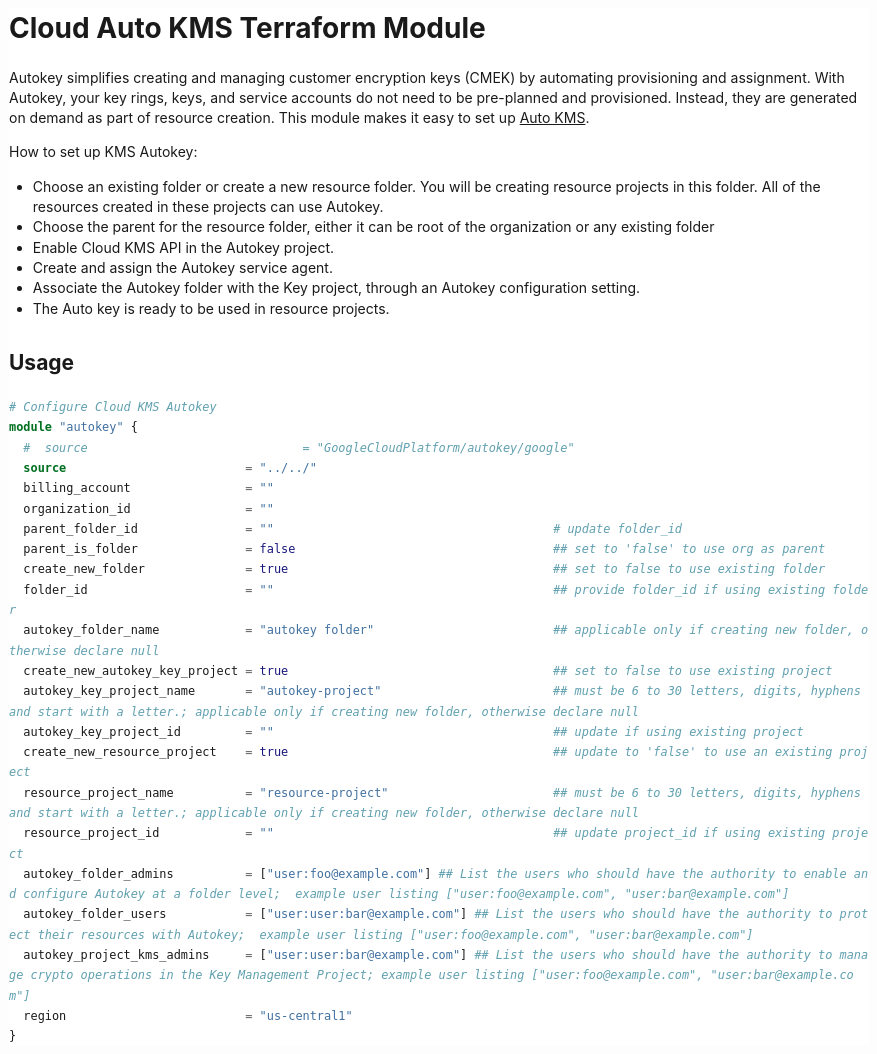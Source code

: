 # Cloud Auto KMS Terraform Module
Autokey simplifies creating and managing customer encryption keys (CMEK) by automating provisioning and assignment.  With Autokey, your key rings, keys, and service accounts do not need to be pre-planned and provisioned. Instead, they are generated on demand as part of resource creation. This module makes it easy to set up [Auto KMS](https://LINK-TO-BE-UPDATED).

How to set up KMS Autokey:
- Choose an existing folder or create a new  resource folder.  You will be creating resource projects in this folder.  All of the resources created in these projects can use Autokey.
- Choose the parent for the resource folder, either it can be root of the organization or any existing folder
- Enable Cloud KMS API in the Autokey project.
- Create and assign the Autokey service agent. 
- Associate the Autokey folder with the Key project, through an Autokey configuration setting.
- The Auto key is ready to be used in resource projects.

##  Usage

```tf
# Configure Cloud KMS Autokey
module "autokey" {
  #  source                              = "GoogleCloudPlatform/autokey/google"
  source                         = "../../"
  billing_account                = ""
  organization_id                = ""
  parent_folder_id               = ""                                       # update folder_id
  parent_is_folder               = false                                    ## set to 'false' to use org as parent
  create_new_folder              = true                                     ## set to false to use existing folder
  folder_id                      = ""                                       ## provide folder_id if using existing folder
  autokey_folder_name            = "autokey folder"                         ## applicable only if creating new folder, otherwise declare null
  create_new_autokey_key_project = true                                     ## set to false to use existing project
  autokey_key_project_name       = "autokey-project"                        ## must be 6 to 30 letters, digits, hyphens and start with a letter.; applicable only if creating new folder, otherwise declare null
  autokey_key_project_id         = ""                                       ## update if using existing project
  create_new_resource_project    = true                                     ## update to 'false' to use an existing project
  resource_project_name          = "resource-project"                       ## must be 6 to 30 letters, digits, hyphens and start with a letter.; applicable only if creating new folder, otherwise declare null
  resource_project_id            = ""                                       ## update project_id if using existing project
  autokey_folder_admins          = ["user:foo@example.com"] ## List the users who should have the authority to enable and configure Autokey at a folder level;  example user listing ["user:foo@example.com", "user:bar@example.com"]
  autokey_folder_users           = ["user:user:bar@example.com"] ## List the users who should have the authority to protect their resources with Autokey;  example user listing ["user:foo@example.com", "user:bar@example.com"]
  autokey_project_kms_admins     = ["user:user:bar@example.com"] ## List the users who should have the authority to manage crypto operations in the Key Management Project; example user listing ["user:foo@example.com", "user:bar@example.com"]
  region                         = "us-central1"
}

```
